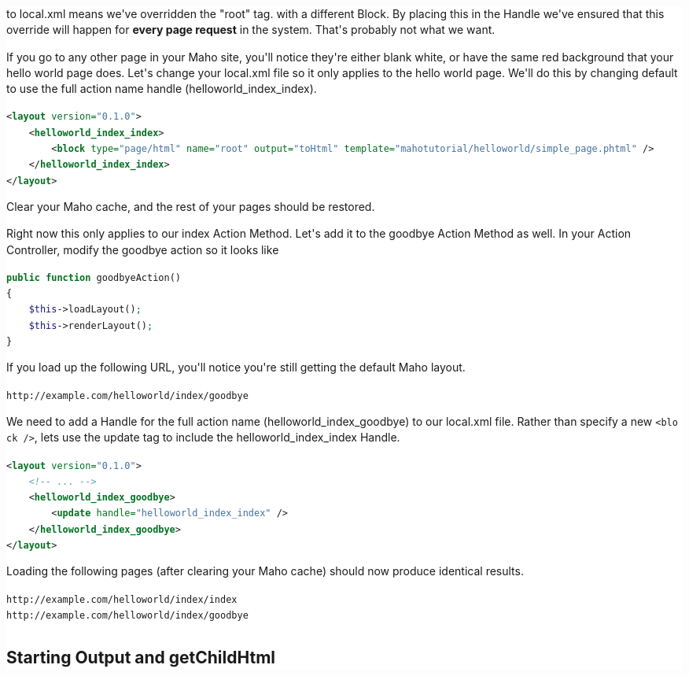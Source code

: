 to local.xml means we've overridden the "root" tag. with a different Block. By placing this in the <default /> Handle we've ensured that this override will happen for **every page request** in the system. That's probably not what we want.

If you go to any other page in your Maho site, you'll notice they're either blank white, or have the same red background that your hello world page does. Let's change your local.xml file so it only applies to the hello world page. We'll do this by changing default to use the full action name handle (helloworld_index_index).

```xml
<layout version="0.1.0">
    <helloworld_index_index>
        <block type="page/html" name="root" output="toHtml" template="mahotutorial/helloworld/simple_page.phtml" />
    </helloworld_index_index>
</layout>
```

Clear your Maho cache, and the rest of your pages should be restored.

Right now this only applies to our index Action Method. Let's add it to the goodbye Action Method as well. In your Action Controller, modify the goodbye action so it looks like

```php
public function goodbyeAction()
{
    $this->loadLayout();
    $this->renderLayout();
}
```

If you load up the following URL, you'll notice you're still getting the default Maho layout.

`http://example.com/helloworld/index/goodbye`

We need to add a Handle for the full action name (helloworld_index_goodbye) to our local.xml file. Rather than specify a new `<block />`, lets use the update tag to include the helloworld_index_index Handle.

```xml
<layout version="0.1.0">
    <!-- ... -->
    <helloworld_index_goodbye>
        <update handle="helloworld_index_index" />
    </helloworld_index_goodbye>
</layout>
```

Loading the following pages (after clearing your Maho cache) should now produce identical results.

```
http://example.com/helloworld/index/index
http://example.com/helloworld/index/goodbye
```

## Starting Output and getChildHtml
